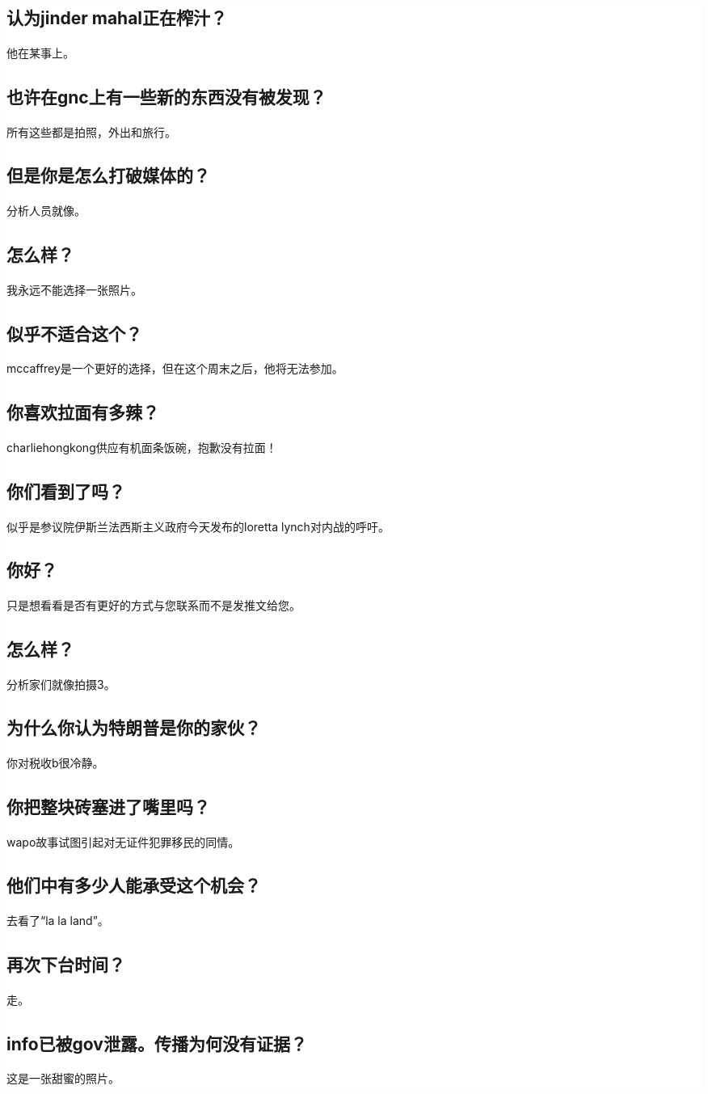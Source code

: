 ## 认为jinder mahal正在榨汁？
他在某事上。

## 也许在gnc上有一些新的东西没有被发现？
所有这些都是拍照，外出和旅行。

## 但是你是怎么打破媒体的？
分析人员就像。

##  怎么样？
我永远不能选择一张照片。

## 似乎不适合这个？
mccaffrey是一个更好的选择，但在这个周末之后，他将无法参加。

## 你喜欢拉面有多辣？
charliehongkong供应有机面条饭碗，抱歉没有拉面！

## 你们看到了吗？
似乎是参议院伊斯兰法西斯主义政府今天发布的loretta lynch对内战的呼吁。

##  你好？
只是想看看是否有更好的方式与您联系而不是发推文给您。

##  怎么样？
分析家们就像拍摄3。

## 为什么你认为特朗普是你的家伙？
你对税收b很冷静。

## 你把整块砖塞进了嘴里吗？
wapo故事试图引起对无证件犯罪移民的同情。

## 他们中有多少人能承受这个机会？
去看了“la la land”。

## 再次下台时间？
走。

##  info已被gov泄露。传播为何没有证据？
这是一张甜蜜的照片。
